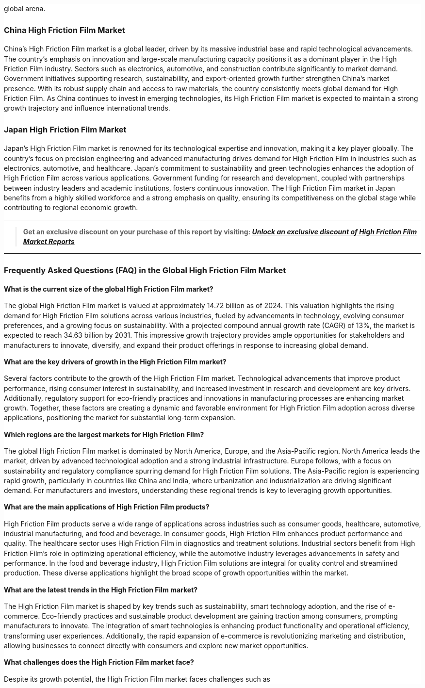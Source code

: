 global arena.</p><h3>China High Friction Film Market</h3><p>China&rsquo;s High Friction Film market is a global leader, driven by its massive industrial base and rapid technological advancements. The country&rsquo;s emphasis on innovation and large-scale manufacturing capacity positions it as a dominant player in the High Friction Film industry. Sectors such as electronics, automotive, and construction contribute significantly to market demand. Government initiatives supporting research, sustainability, and export-oriented growth further strengthen China&rsquo;s market presence. With its robust supply chain and access to raw materials, the country consistently meets global demand for High Friction Film. As China continues to invest in emerging technologies, its High Friction Film market is expected to maintain a strong growth trajectory and influence international trends.</p><h3>Japan High Friction Film Market</h3><p>Japan&rsquo;s High Friction Film market is renowned for its technological expertise and innovation, making it a key player globally. The country&rsquo;s focus on precision engineering and advanced manufacturing drives demand for High Friction Film in industries such as electronics, automotive, and healthcare. Japan&rsquo;s commitment to sustainability and green technologies enhances the adoption of High Friction Film across various applications. Government funding for research and development, coupled with partnerships between industry leaders and academic institutions, fosters continuous innovation. The High Friction Film market in Japan benefits from a highly skilled workforce and a strong emphasis on quality, ensuring its competitiveness on the global stage while contributing to regional economic growth.</p><hr /><blockquote><p><strong>Get an exclusive discount on your purchase of this report by visiting: <em><a href="://marketresearchpulse.com/ask-for-discount/139929?utm_source=Github&amp;utm_medium=052">Unlock an exclusive discount of High Friction Film Market Reports</a></em>&nbsp;</strong></p></blockquote><hr /><h3>Frequently Asked Questions (FAQ) in the Global High Friction Film Market</h3><p><strong>What is the current size of the global High Friction Film market?</strong></p><p>The global High Friction Film market is valued at approximately 14.72 billion as of 2024. This valuation highlights the rising demand for High Friction Film solutions across various industries, fueled by advancements in technology, evolving consumer preferences, and a growing focus on sustainability. With a projected compound annual growth rate (CAGR) of 13%, the market is expected to reach 34.63 billion by 2031. This impressive growth trajectory provides ample opportunities for stakeholders and manufacturers to innovate, diversify, and expand their product offerings in response to increasing global demand.</p><p><strong>What are the key drivers of growth in the High Friction Film market?</strong></p><p>Several factors contribute to the growth of the High Friction Film market. Technological advancements that improve product performance, rising consumer interest in sustainability, and increased investment in research and development are key drivers. Additionally, regulatory support for eco-friendly practices and innovations in manufacturing processes are enhancing market growth. Together, these factors are creating a dynamic and favorable environment for High Friction Film adoption across diverse applications, positioning the market for substantial long-term expansion.</p><p><strong>Which regions are the largest markets for High Friction Film?</strong></p><p>The global High Friction Film market is dominated by North America, Europe, and the Asia-Pacific region. North America leads the market, driven by advanced technological adoption and a strong industrial infrastructure. Europe follows, with a focus on sustainability and regulatory compliance spurring demand for High Friction Film solutions. The Asia-Pacific region is experiencing rapid growth, particularly in countries like China and India, where urbanization and industrialization are driving significant demand. For manufacturers and investors, understanding these regional trends is key to leveraging growth opportunities.</p><p><strong>What are the main applications of High Friction Film products?</strong></p><p>High Friction Film products serve a wide range of applications across industries such as consumer goods, healthcare, automotive, industrial manufacturing, and food and beverage. In consumer goods, High Friction Film enhances product performance and quality. The healthcare sector uses High Friction Film in diagnostics and treatment solutions. Industrial sectors benefit from High Friction Film&rsquo;s role in optimizing operational efficiency, while the automotive industry leverages advancements in safety and performance. In the food and beverage industry, High Friction Film solutions are integral for quality control and streamlined production. These diverse applications highlight the broad scope of growth opportunities within the market.</p><p><strong>What are the latest trends in the High Friction Film market?</strong></p><p>The High Friction Film market is shaped by key trends such as sustainability, smart technology adoption, and the rise of e-commerce. Eco-friendly practices and sustainable product development are gaining traction among consumers, prompting manufacturers to innovate. The integration of smart technologies is enhancing product functionality and operational efficiency, transforming user experiences. Additionally, the rapid expansion of e-commerce is revolutionizing marketing and distribution, allowing businesses to connect directly with consumers and explore new market opportunities.</p><p><strong>What challenges does the High Friction Film market face?</strong></p><p>Despite its growth potential, the High Friction Film market faces challenges such as